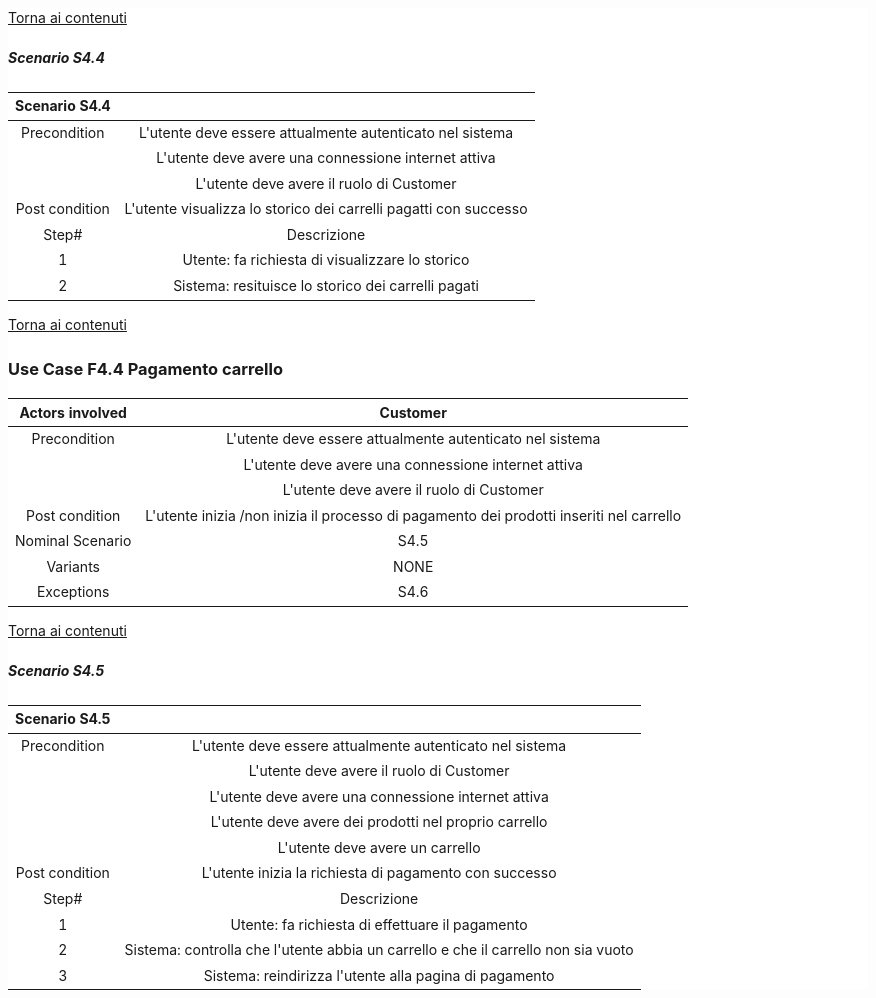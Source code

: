 [Torna ai contenuti](#contenuti)

##### Scenario S4.4
|  Scenario S4.4 |                                                                            |
| :------------: | :------------------------------------------------------------------------: |
|   Precondition   |  L'utente deve essere attualmente autenticato nel sistema              |
| |   L'utente deve avere una connessione internet attiva     |
|                   |  L'utente deve avere il ruolo di Customer                        |
| Post condition |  L'utente visualizza lo storico dei carrelli pagatti con successo   |
|     Step#      |                                Descrizione                                 |
|       1        |             Utente:  fa richiesta di visualizzare lo storico   |
|       2        |               Sistema: resituisce lo storico dei carrelli pagati   |

[Torna ai contenuti](#contenuti)

### Use Case F4.4 Pagamento carrello

| Actors involved  |     Customer                                                                 |
| :--------------: | :------------------------------------------------------------------: |
|   Precondition   |  L'utente deve essere attualmente autenticato nel sistema              |
| |   L'utente deve avere una connessione internet attiva     |
|                   |  L'utente deve avere il ruolo di Customer                        |
|  Post condition  |  L'utente inizia /non inizia il processo di pagamento dei prodotti inseriti nel carrello  |
| Nominal Scenario |  S4.5                                        |
|     Variants     |                      NONE                    |
|    Exceptions    |  S4.6                                        |

[Torna ai contenuti](#contenuti)

##### Scenario S4.5
|  Scenario S4.5  |                                                                            |
| :------------: | :------------------------------------------------------------------------: |
|   Precondition   |  L'utente deve essere attualmente autenticato nel sistema              |
|                   |  L'utente deve avere il ruolo di Customer                        |
| |   L'utente deve avere una connessione internet attiva     |
|                  |  L'utente deve avere dei prodotti nel proprio carrello    |
|                  |  L'utente deve avere un carrello  |
| Post condition |  L'utente inizia la richiesta di pagamento con successo                            |
|     Step#      |                                Descrizione                                |
|       1        |             Utente:  fa richiesta di effettuare il pagamento       |
|       2        |               Sistema: controlla che l'utente abbia un carrello e che il carrello non sia vuoto|
|       3        |               Sistema: reindirizza l'utente alla pagina di pagamento                       |
